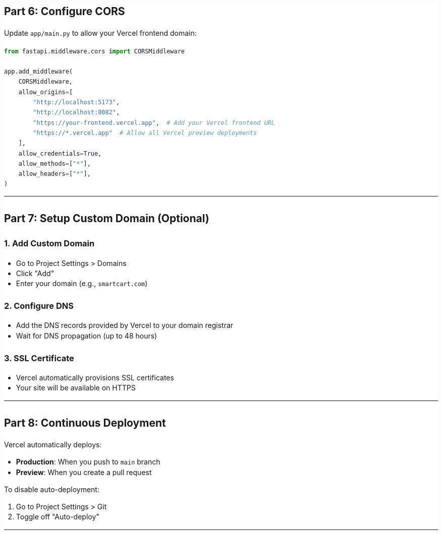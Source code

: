 ## Part 6: Configure CORS

Update `app/main.py` to allow your Vercel frontend domain:

```python
from fastapi.middleware.cors import CORSMiddleware

app.add_middleware(
    CORSMiddleware,
    allow_origins=[
        "http://localhost:5173",
        "http://localhost:8082",
        "https://your-frontend.vercel.app",  # Add your Vercel frontend URL
        "https://*.vercel.app"  # Allow all Vercel preview deployments
    ],
    allow_credentials=True,
    allow_methods=["*"],
    allow_headers=["*"],
)
```

---

## Part 7: Setup Custom Domain (Optional)

### 1. **Add Custom Domain**
   - Go to Project Settings > Domains
   - Click "Add"
   - Enter your domain (e.g., `smartcart.com`)

### 2. **Configure DNS**
   - Add the DNS records provided by Vercel to your domain registrar
   - Wait for DNS propagation (up to 48 hours)

### 3. **SSL Certificate**
   - Vercel automatically provisions SSL certificates
   - Your site will be available on HTTPS

---

## Part 8: Continuous Deployment

Vercel automatically deploys:
- **Production**: When you push to `main` branch
- **Preview**: When you create a pull request

To disable auto-deployment:
1. Go to Project Settings > Git
2. Toggle off "Auto-deploy"

---
